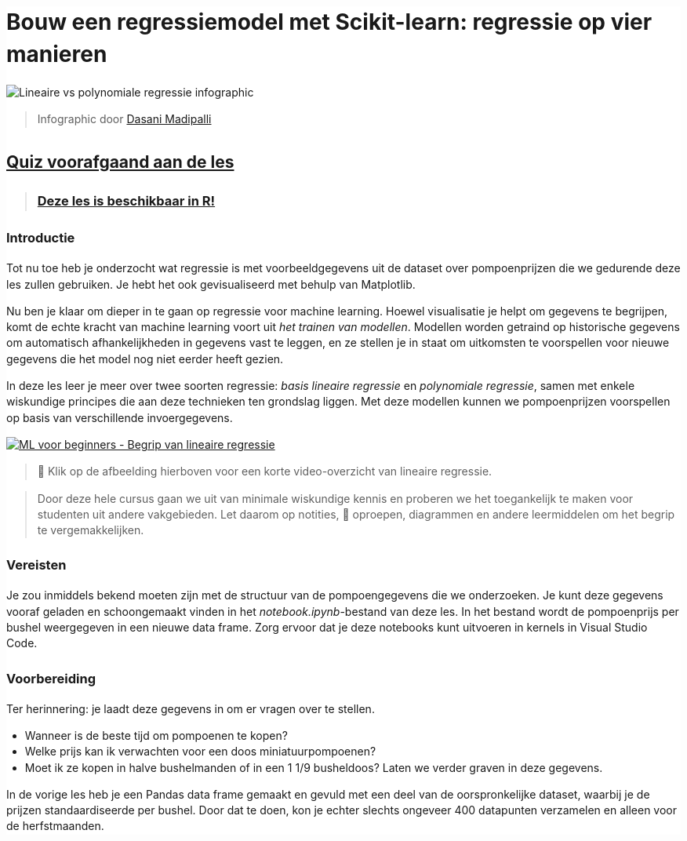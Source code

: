 
# Bouw een regressiemodel met Scikit-learn: regressie op vier manieren

![Lineaire vs polynomiale regressie infographic](../../../../2-Regression/3-Linear/images/linear-polynomial.png)
> Infographic door [Dasani Madipalli](https://twitter.com/dasani_decoded)
## [Quiz voorafgaand aan de les](https://ff-quizzes.netlify.app/en/ml/)

> ### [Deze les is beschikbaar in R!](../../../../2-Regression/3-Linear/solution/R/lesson_3.html)
### Introductie 

Tot nu toe heb je onderzocht wat regressie is met voorbeeldgegevens uit de dataset over pompoenprijzen die we gedurende deze les zullen gebruiken. Je hebt het ook gevisualiseerd met behulp van Matplotlib.

Nu ben je klaar om dieper in te gaan op regressie voor machine learning. Hoewel visualisatie je helpt om gegevens te begrijpen, komt de echte kracht van machine learning voort uit _het trainen van modellen_. Modellen worden getraind op historische gegevens om automatisch afhankelijkheden in gegevens vast te leggen, en ze stellen je in staat om uitkomsten te voorspellen voor nieuwe gegevens die het model nog niet eerder heeft gezien.

In deze les leer je meer over twee soorten regressie: _basis lineaire regressie_ en _polynomiale regressie_, samen met enkele wiskundige principes die aan deze technieken ten grondslag liggen. Met deze modellen kunnen we pompoenprijzen voorspellen op basis van verschillende invoergegevens.

[![ML voor beginners - Begrip van lineaire regressie](https://img.youtube.com/vi/CRxFT8oTDMg/0.jpg)](https://youtu.be/CRxFT8oTDMg "ML voor beginners - Begrip van lineaire regressie")

> 🎥 Klik op de afbeelding hierboven voor een korte video-overzicht van lineaire regressie.

> Door deze hele cursus gaan we uit van minimale wiskundige kennis en proberen we het toegankelijk te maken voor studenten uit andere vakgebieden. Let daarom op notities, 🧮 oproepen, diagrammen en andere leermiddelen om het begrip te vergemakkelijken.

### Vereisten

Je zou inmiddels bekend moeten zijn met de structuur van de pompoengegevens die we onderzoeken. Je kunt deze gegevens vooraf geladen en schoongemaakt vinden in het _notebook.ipynb_-bestand van deze les. In het bestand wordt de pompoenprijs per bushel weergegeven in een nieuwe data frame. Zorg ervoor dat je deze notebooks kunt uitvoeren in kernels in Visual Studio Code.

### Voorbereiding

Ter herinnering: je laadt deze gegevens in om er vragen over te stellen. 

- Wanneer is de beste tijd om pompoenen te kopen? 
- Welke prijs kan ik verwachten voor een doos miniatuurpompoenen?
- Moet ik ze kopen in halve bushelmanden of in een 1 1/9 busheldoos?
Laten we verder graven in deze gegevens.

In de vorige les heb je een Pandas data frame gemaakt en gevuld met een deel van de oorspronkelijke dataset, waarbij je de prijzen standaardiseerde per bushel. Door dat te doen, kon je echter slechts ongeveer 400 datapunten verzamelen en alleen voor de herfstmaanden.
